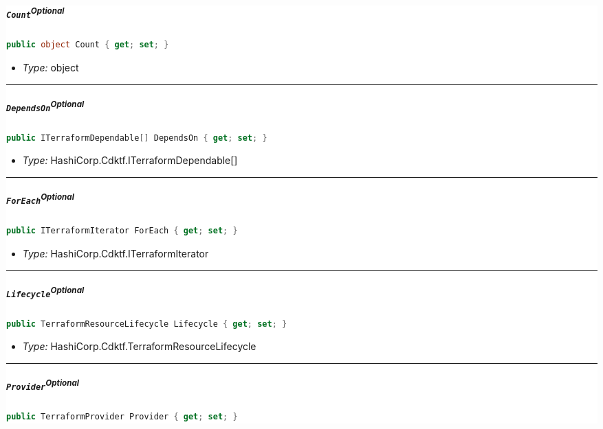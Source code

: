 ##### `Count`<sup>Optional</sup> <a name="Count" id="rhizo-co-terraform-provider-oci.serviceMeshVirtualServiceRouteTable.ServiceMeshVirtualServiceRouteTableConfig.property.count"></a>

```csharp
public object Count { get; set; }
```

- *Type:* object

---

##### `DependsOn`<sup>Optional</sup> <a name="DependsOn" id="rhizo-co-terraform-provider-oci.serviceMeshVirtualServiceRouteTable.ServiceMeshVirtualServiceRouteTableConfig.property.dependsOn"></a>

```csharp
public ITerraformDependable[] DependsOn { get; set; }
```

- *Type:* HashiCorp.Cdktf.ITerraformDependable[]

---

##### `ForEach`<sup>Optional</sup> <a name="ForEach" id="rhizo-co-terraform-provider-oci.serviceMeshVirtualServiceRouteTable.ServiceMeshVirtualServiceRouteTableConfig.property.forEach"></a>

```csharp
public ITerraformIterator ForEach { get; set; }
```

- *Type:* HashiCorp.Cdktf.ITerraformIterator

---

##### `Lifecycle`<sup>Optional</sup> <a name="Lifecycle" id="rhizo-co-terraform-provider-oci.serviceMeshVirtualServiceRouteTable.ServiceMeshVirtualServiceRouteTableConfig.property.lifecycle"></a>

```csharp
public TerraformResourceLifecycle Lifecycle { get; set; }
```

- *Type:* HashiCorp.Cdktf.TerraformResourceLifecycle

---

##### `Provider`<sup>Optional</sup> <a name="Provider" id="rhizo-co-terraform-provider-oci.serviceMeshVirtualServiceRouteTable.ServiceMeshVirtualServiceRouteTableConfig.property.provider"></a>

```csharp
public TerraformProvider Provider { get; set; }
```
